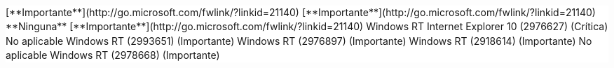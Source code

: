 </td>
<td style="border:1px solid black;">
[**Importante**](http://go.microsoft.com/fwlink/?linkid=21140)

</td>
<td style="border:1px solid black;">
[**Importante**](http://go.microsoft.com/fwlink/?linkid=21140)

</td>
<td style="border:1px solid black;">
**Ninguna**

</td>
<td style="border:1px solid black;">
[**Importante**](http://go.microsoft.com/fwlink/?linkid=21140)

</td>
</tr>
<tr>
<td style="border:1px solid black;">
Windows RT

</td>
<td style="border:1px solid black;">
Internet Explorer 10  
(2976627)  
(Crítica)

</td>
<td style="border:1px solid black;">
No aplicable

</td>
<td style="border:1px solid black;">
Windows RT  
(2993651)  
(Importante)  
Windows RT  
(2976897)  
(Importante)

</td>
<td style="border:1px solid black;">
Windows RT  
(2918614)  
(Importante)

</td>
<td style="border:1px solid black;">
No aplicable

</td>
<td style="border:1px solid black;">
Windows RT  
(2978668)  
(Importante)
